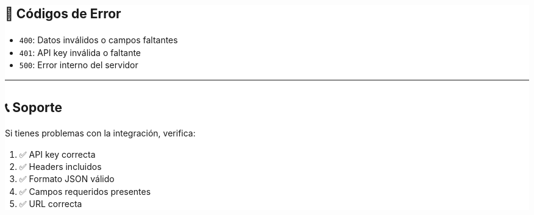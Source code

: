 
## 🐛 Códigos de Error

- `400`: Datos inválidos o campos faltantes
- `401`: API key inválida o faltante
- `500`: Error interno del servidor

---

## 📞 Soporte

Si tienes problemas con la integración, verifica:
1. ✅ API key correcta
2. ✅ Headers incluidos
3. ✅ Formato JSON válido
4. ✅ Campos requeridos presentes
5. ✅ URL correcta